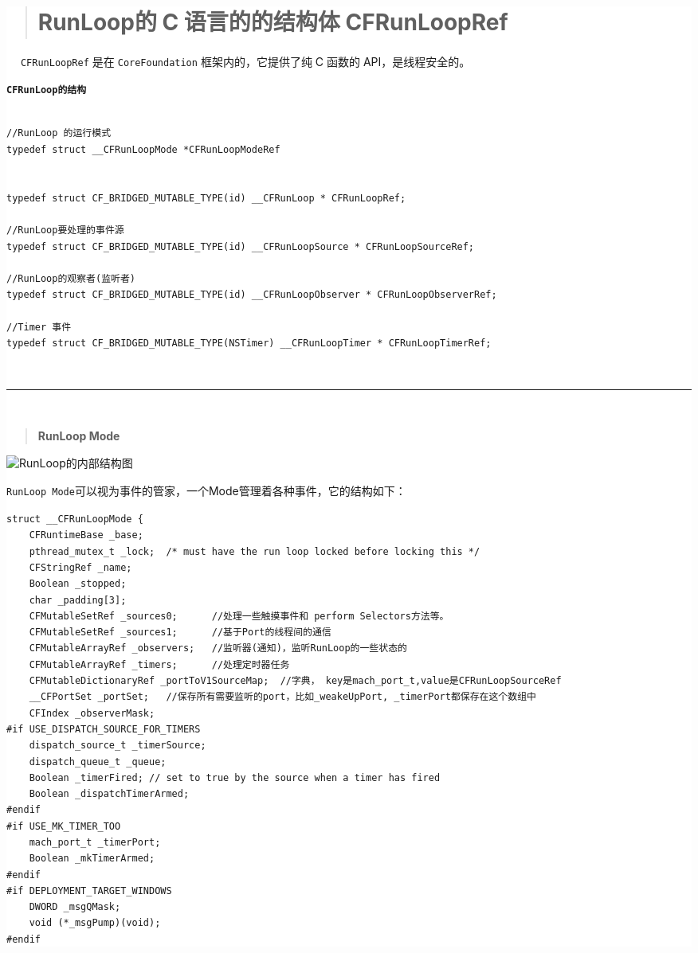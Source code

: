># RunLoop的 C 语言的的结构体 CFRunLoopRef

&emsp;  `CFRunLoopRef` 是在 `CoreFoundation` 框架内的，它提供了纯 C 函数的 API，是线程安全的。

**`CFRunLoop的结构`**

```

//RunLoop 的运行模式
typedef struct __CFRunLoopMode *CFRunLoopModeRef


typedef struct CF_BRIDGED_MUTABLE_TYPE(id) __CFRunLoop * CFRunLoopRef;

//RunLoop要处理的事件源
typedef struct CF_BRIDGED_MUTABLE_TYPE(id) __CFRunLoopSource * CFRunLoopSourceRef;

//RunLoop的观察者(监听者)
typedef struct CF_BRIDGED_MUTABLE_TYPE(id) __CFRunLoopObserver * CFRunLoopObserverRef;

//Timer 事件
typedef struct CF_BRIDGED_MUTABLE_TYPE(NSTimer) __CFRunLoopTimer * CFRunLoopTimerRef;

```




<br/>

***
<br/>

> **RunLoop Mode**

![RunLoop的内部结构图](https://upload-images.jianshu.io/upload_images/2959789-a2691bb0e7f205fd.png?imageMogr2/auto-orient/strip%7CimageView2/2/w/1240)




`RunLoop Mode`可以视为事件的管家，一个Mode管理着各种事件，它的结构如下：

```
struct __CFRunLoopMode {
    CFRuntimeBase _base;
    pthread_mutex_t _lock;	/* must have the run loop locked before locking this */
    CFStringRef _name;
    Boolean _stopped;
    char _padding[3];
    CFMutableSetRef _sources0;      //处理一些触摸事件和 perform Selectors方法等。
    CFMutableSetRef _sources1;      //基于Port的线程间的通信
    CFMutableArrayRef _observers;   //监听器(通知)，监听RunLoop的一些状态的
    CFMutableArrayRef _timers;      //处理定时器任务
    CFMutableDictionaryRef _portToV1SourceMap;  //字典， key是mach_port_t,value是CFRunLoopSourceRef
    __CFPortSet _portSet;   //保存所有需要监听的port，比如_weakeUpPort, _timerPort都保存在这个数组中
    CFIndex _observerMask;
#if USE_DISPATCH_SOURCE_FOR_TIMERS
    dispatch_source_t _timerSource;
    dispatch_queue_t _queue;
    Boolean _timerFired; // set to true by the source when a timer has fired
    Boolean _dispatchTimerArmed;
#endif
#if USE_MK_TIMER_TOO
    mach_port_t _timerPort;
    Boolean _mkTimerArmed;
#endif
#if DEPLOYMENT_TARGET_WINDOWS
    DWORD _msgQMask;
    void (*_msgPump)(void);
#endif
```